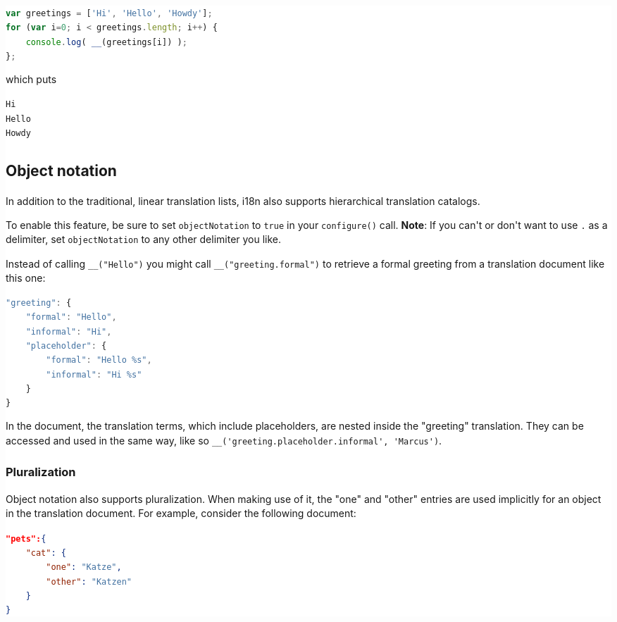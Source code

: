 ```js
var greetings = ['Hi', 'Hello', 'Howdy'];
for (var i=0; i < greetings.length; i++) {
    console.log( __(greetings[i]) );
};
```

which puts

```
Hi
Hello
Howdy
```

## Object notation

In addition to the traditional, linear translation lists, i18n also supports hierarchical translation catalogs.

To enable this feature, be sure to set `objectNotation` to `true` in your `configure()` call. **Note**: If you can't or don't want to use `.` as a delimiter, set `objectNotation` to any other delimiter you like.

Instead of calling `__("Hello")` you might call `__("greeting.formal")` to retrieve a formal greeting from a translation document like this one:

```js
"greeting": {
    "formal": "Hello",
    "informal": "Hi",
    "placeholder": {
        "formal": "Hello %s",
        "informal": "Hi %s"
    }
}
```

In the document, the translation terms, which include placeholders, are nested inside the "greeting" translation. They can be accessed and used in the same way, like so `__('greeting.placeholder.informal', 'Marcus')`.

### Pluralization

Object notation also supports pluralization. When making use of it, the "one" and "other" entries are used implicitly for an object in the translation document. For example, consider the following document:

```json
"pets":{
    "cat": {
        "one": "Katze",
        "other": "Katzen"
    }
}
```


[npm-image]: https://badge.fury.io/js/i18n.svg
[npm-url]: https://www.npmjs.com/package/i18n
[travis-image]: https://travis-ci.org/mashpie/i18n-node.svg?branch=master
[travis-url]: https://travis-ci.org/mashpie/i18n-node
[appveyor-image]: https://ci.appveyor.com/api/projects/status/677snewuop7u5xtl?svg=true
[appveyor-url]: https://ci.appveyor.com/project/mashpie/i18n-node
[coveralls-image]: https://coveralls.io/repos/github/mashpie/i18n-node/badge.svg?branch=master
[coveralls-url]: https://coveralls.io/github/mashpie/i18n-node?branch=master
[dependency-image]: https://img.shields.io/gemnasium/mashpie/i18n-node.svg
[dependency-url]: https://gemnasium.com/mashpie/i18n-node